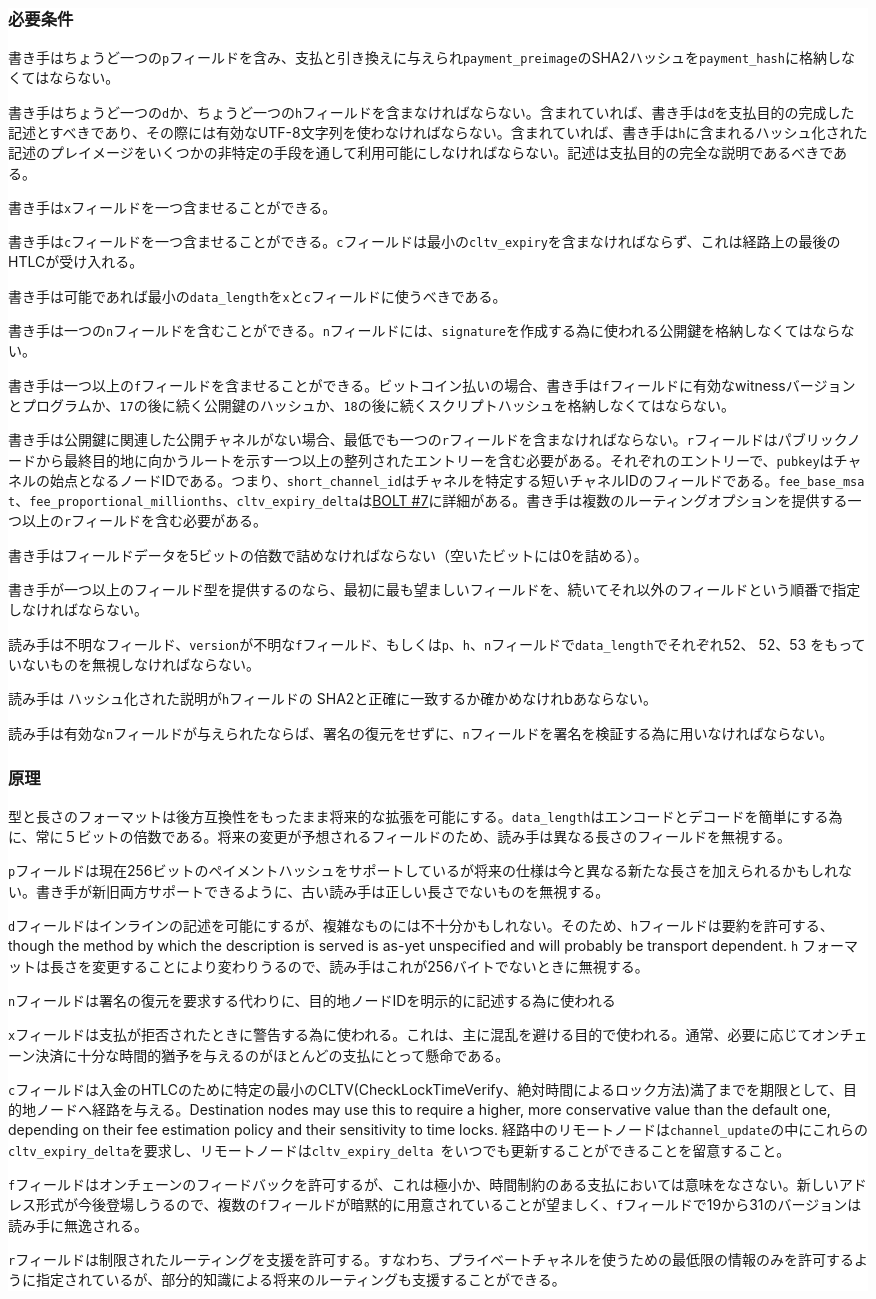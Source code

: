 ### 必要条件

書き手はちょうど一つの`p`フィールドを含み、支払と引き換えに与えられ`payment_preimage`のSHA2ハッシュを`payment_hash`に格納しなくてはならない。

書き手はちょうど一つの`d`か、ちょうど一つの`h`フィールドを含まなければならない。含まれていれば、書き手は`d`を支払目的の完成した記述とすべきであり、その際には有効なUTF-8文字列を使わなければならない。含まれていれば、書き手は`h`に含まれるハッシュ化された記述のプレイメージをいくつかの非特定の手段を通して利用可能にしなければならない。記述は支払目的の完全な説明であるべきである。

書き手は`x`フィールドを一つ含ませることができる。

書き手は`c`フィールドを一つ含ませることができる。`c`フィールドは最小の`cltv_expiry`を含まなければならず、これは経路上の最後のHTLCが受け入れる。

書き手は可能であれば最小の`data_length`を`x`と`c`フィールドに使うべきである。

書き手は一つの`n`フィールドを含むことができる。`n`フィールドには、`signature`を作成する為に使われる公開鍵を格納しなくてはならない。

書き手は一つ以上の`f`フィールドを含ませることができる。ビットコイン払いの場合、書き手は`f`フィールドに有効なwitnessバージョンとプログラムか、`17`の後に続く公開鍵のハッシュか、`18`の後に続くスクリプトハッシュを格納しなくてはならない。

書き手は公開鍵に関連した公開チャネルがない場合、最低でも一つの`r`フィールドを含まなければならない。`r`フィールドはパブリックノードから最終目的地に向かうルートを示す一つ以上の整列されたエントリーを含む必要がある。それぞれのエントリーで、`pubkey`はチャネルの始点となるノードIDである。つまり、`short_channel_id`はチャネルを特定する短いチャネルIDのフィールドである。`fee_base_msat`、`fee_proportional_millionths`、`cltv_expiry_delta`は[BOLT #7](07-routing-gossip.md#the-channel_update-message)に詳細がある。書き手は複数のルーティングオプションを提供する一つ以上の`r`フィールドを含む必要がある。

書き手はフィールドデータを5ビットの倍数で詰めなければならない（空いたビットには0を詰める）。

書き手が一つ以上のフィールド型を提供するのなら、最初に最も望ましいフィールドを、続いてそれ以外のフィールドという順番で指定しなければならない。

読み手は不明なフィールド、`version`が不明な`f`フィールド、もしくは`p`、`h`、`n`フィールドで`data_length`でそれぞれ52、 52、53 をもっていないものを無視しなければならない。

読み手は ハッシュ化された説明が`h`フィールドの SHA2と正確に一致するか確かめなけれbあならない。

読み手は有効な`n`フィールドが与えられたならば、署名の復元をせずに、`n`フィールドを署名を検証する為に用いなければならない。

### 原理

型と長さのフォーマットは後方互換性をもったまま将来的な拡張を可能にする。`data_length`はエンコードとデコードを簡単にする為に、常に５ビットの倍数である。将来の変更が予想されるフィールドのため、読み手は異なる長さのフィールドを無視する。

`p`フィールドは現在256ビットのペイメントハッシュをサポートしているが将来の仕様は今と異なる新たな長さを加えられるかもしれない。書き手が新旧両方サポートできるように、古い読み手は正しい長さでないものを無視する。

`d`フィールドはインラインの記述を可能にするが、複雑なものには不十分かもしれない。そのため、`h`フィールドは要約を許可する、though the method
by which the description is served is as-yet unspecified and will
probably be transport dependent. `h` フォーマットは長さを変更することにより変わりうるので、読み手はこれが256バイトでないときに無視する。

`n`フィールドは署名の復元を要求する代わりに、目的地ノードIDを明示的に記述する為に使われる

`x`フィールドは支払が拒否されたときに警告する為に使われる。これは、主に混乱を避ける目的で使われる。通常、必要に応じてオンチェーン決済に十分な時間的猶予を与えるのがほとんどの支払にとって懸命である。

`c`フィールドは入金のHTLCのために特定の最小のCLTV(CheckLockTimeVerify、絶対時間によるロック方法)満了までを期限として、目的地ノードへ経路を与える。Destination nodes may use this to require a higher, more conservative value than the default one, depending on their fee estimation policy and their sensitivity to time locks. 経路中のリモートノードは`channel_update`の中にこれらの`cltv_expiry_delta`を要求し、リモートノードは`cltv_expiry_delta `をいつでも更新することができることを留意すること。

`f`フィールドはオンチェーンのフィードバックを許可するが、これは極小か、時間制約のある支払においては意味をなさない。新しいアドレス形式が今後登場しうるので、複数の`f`フィールドが暗黙的に用意されていることが望ましく、`f`フィールドで19から31のバージョンは読み手に無逸される。

`r`フィールドは制限されたルーティングを支援を許可する。すなわち、プライベートチャネルを使うための最低限の情報のみを許可するように指定されているが、部分的知識による将来のルーティングも支援することができる。
